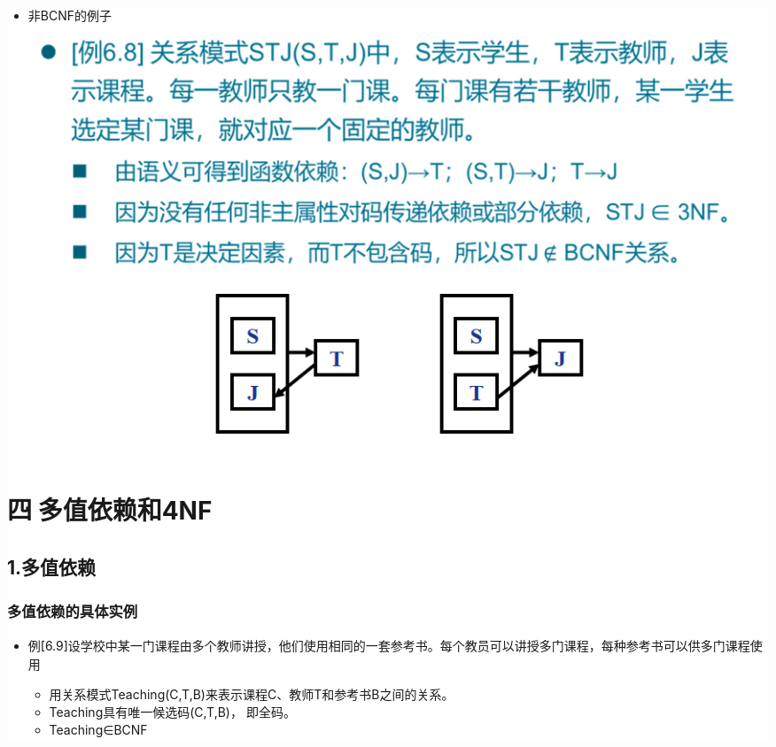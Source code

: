 - 非BCNF的例子![image-20220401155458319](../typaro截图/image-20220401155458319.png)

# 四 多值依赖和4NF

## 1.多值依赖

### 多值依赖的具体实例

- 例[6.9]设学校中某一门课程由多个教师讲授，他们使用相同的一套参考书。每个教员可以讲授多门课程，每种参考书可以供多门课程使用

  - 用关系模式Teaching(C,T,B)来表示课程C、教师T和参考书B之间的关系。
  - Teaching具有唯一候选码(C,T,B)， 即全码。
  - Teaching∈BCNF
